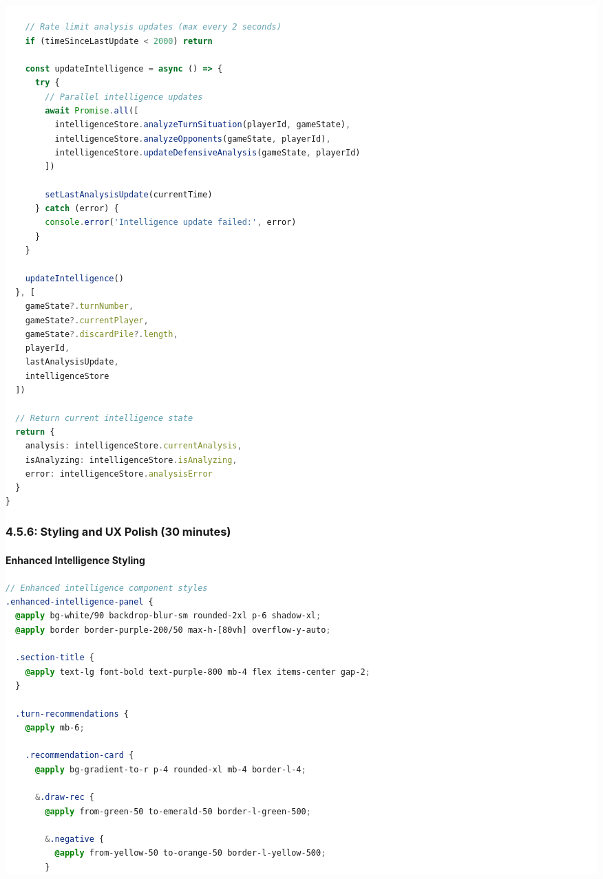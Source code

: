```typescript
    
    // Rate limit analysis updates (max every 2 seconds)
    if (timeSinceLastUpdate < 2000) return
    
    const updateIntelligence = async () => {
      try {
        // Parallel intelligence updates
        await Promise.all([
          intelligenceStore.analyzeTurnSituation(playerId, gameState),
          intelligenceStore.analyzeOpponents(gameState, playerId),
          intelligenceStore.updateDefensiveAnalysis(gameState, playerId)
        ])
        
        setLastAnalysisUpdate(currentTime)
      } catch (error) {
        console.error('Intelligence update failed:', error)
      }
    }
    
    updateIntelligence()
  }, [
    gameState?.turnNumber,
    gameState?.currentPlayer,
    gameState?.discardPile?.length,
    playerId,
    lastAnalysisUpdate,
    intelligenceStore
  ])
  
  // Return current intelligence state
  return {
    analysis: intelligenceStore.currentAnalysis,
    isAnalyzing: intelligenceStore.isAnalyzing,
    error: intelligenceStore.analysisError
  }
}
```

### **4.5.6: Styling and UX Polish (30 minutes)**

#### **Enhanced Intelligence Styling**
```scss
// Enhanced intelligence component styles
.enhanced-intelligence-panel {
  @apply bg-white/90 backdrop-blur-sm rounded-2xl p-6 shadow-xl;
  @apply border border-purple-200/50 max-h-[80vh] overflow-y-auto;
  
  .section-title {
    @apply text-lg font-bold text-purple-800 mb-4 flex items-center gap-2;
  }
  
  .turn-recommendations {
    @apply mb-6;
    
    .recommendation-card {
      @apply bg-gradient-to-r p-4 rounded-xl mb-4 border-l-4;
      
      &.draw-rec {
        @apply from-green-50 to-emerald-50 border-l-green-500;
        
        &.negative {
          @apply from-yellow-50 to-orange-50 border-l-yellow-500;
        }
```